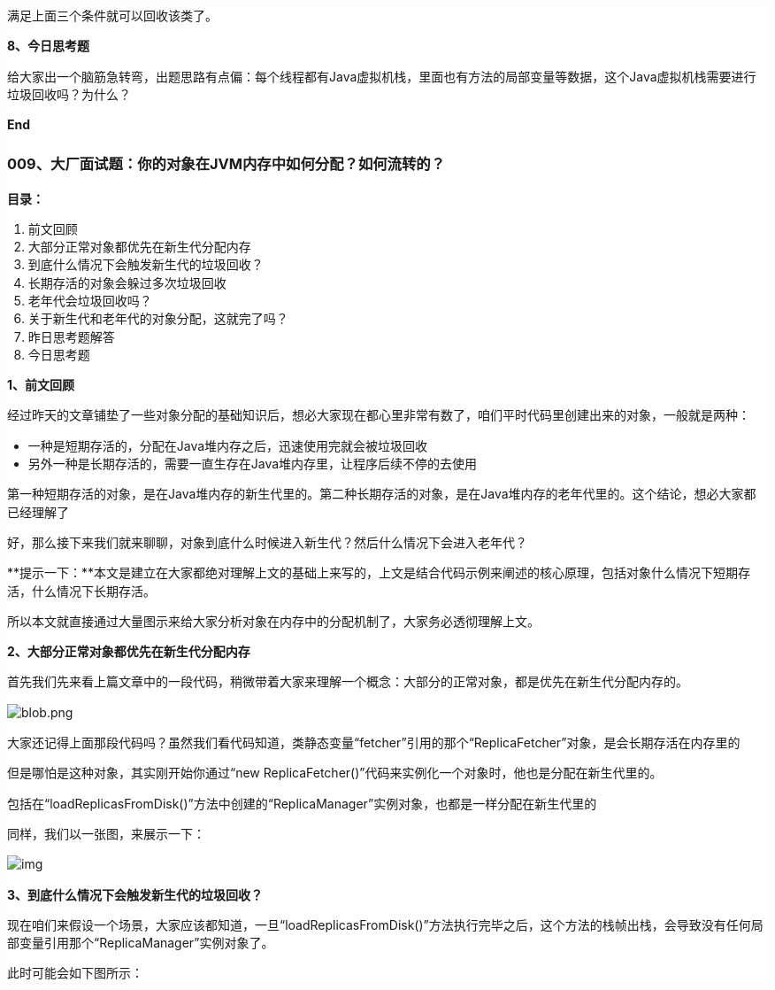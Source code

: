 满足上面三个条件就可以回收该类了。

**8、今日思考题**

给大家出一个脑筋急转弯，出题思路有点偏：每个线程都有Java虚拟机栈，里面也有方法的局部变量等数据，这个Java虚拟机栈需要进行垃圾回收吗？为什么？

**End**

### 009、大厂面试题：你的对象在JVM内存中如何分配？如何流转的？

**目录：**

1. 前文回顾
2. 大部分正常对象都优先在新生代分配内存
3. 到底什么情况下会触发新生代的垃圾回收？
4. 长期存活的对象会躲过多次垃圾回收
5. 老年代会垃圾回收吗？
6. 关于新生代和老年代的对象分配，这就完了吗？
7. 昨日思考题解答
8. 今日思考题

**1、前文回顾**

经过昨天的文章铺垫了一些对象分配的基础知识后，想必大家现在都心里非常有数了，咱们平时代码里创建出来的对象，一般就是两种：

- 一种是短期存活的，分配在Java堆内存之后，迅速使用完就会被垃圾回收
- 另外一种是长期存活的，需要一直生存在Java堆内存里，让程序后续不停的去使用

第一种短期存活的对象，是在Java堆内存的新生代里的。第二种长期存活的对象，是在Java堆内存的老年代里的。这个结论，想必大家都已经理解了

好，那么接下来我们就来聊聊，对象到底什么时候进入新生代？然后什么情况下会进入老年代？

**提示一下：**本文是建立在大家都绝对理解上文的基础上来写的，上文是结合代码示例来阐述的核心原理，包括对象什么情况下短期存活，什么情况下长期存活。

所以本文就直接通过大量图示来给大家分析对象在内存中的分配机制了，大家务必透彻理解上文。

**2、大部分正常对象都优先在新生代分配内存**

首先我们先来看上篇文章中的一段代码，稍微带着大家来理解一个概念：大部分的正常对象，都是优先在新生代分配内存的。

![blob.png](http://wechatapppro-1252524126.file.myqcloud.com/image/ueditor/85061300_1578301710.png)



大家还记得上面那段代码吗？虽然我们看代码知道，类静态变量“fetcher”引用的那个“ReplicaFetcher”对象，是会长期存活在内存里的

但是哪怕是这种对象，其实刚开始你通过“new ReplicaFetcher()”代码来实例化一个对象时，他也是分配在新生代里的。

包括在“loadReplicasFromDisk()”方法中创建的“ReplicaManager”实例对象，也都是一样分配在新生代里的

同样，我们以一张图，来展示一下：

![img](http://wechatapppro-1252524126.file.myqcloud.com/image/ueditor/93276900_1578301710.cn/txdocpic/0/0e833f156ae7201a3e89d7afb5cd6447/0)



**3、到底什么情况下会触发新生代的垃圾回收？**

现在咱们来假设一个场景，大家应该都知道，一旦“loadReplicasFromDisk()”方法执行完毕之后，这个方法的栈帧出栈，会导致没有任何局部变量引用那个“ReplicaManager”实例对象了。

此时可能会如下图所示：
